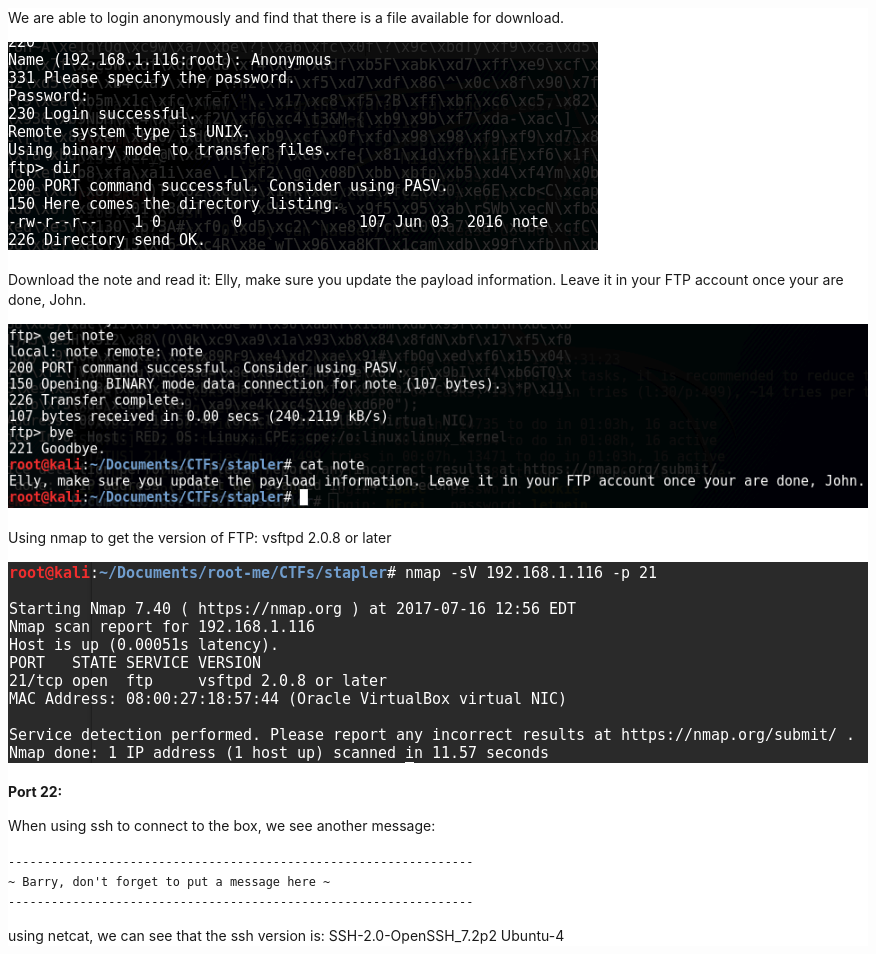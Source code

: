 We are able to login anonymously and find that there is a file available for download.

![img of ftp output](/assets/images/stapler/image2.png)

Download the note and read it:
Elly, make sure you update the payload information. Leave it in your FTP account once your are done, John.

![img of ftp output](/assets/images/stapler/image3.png)

Using nmap to get the version of FTP: vsftpd 2.0.8 or later

![img of ftp output](/assets/images/stapler/image13.png)

**Port 22:**

When using ssh to connect to the box, we see another message:

```
-----------------------------------------------------------------
~ Barry, don't forget to put a message here ~
-----------------------------------------------------------------
```
using netcat, we can see that the ssh version is: SSH-2.0-OpenSSH_7.2p2 Ubuntu-4
